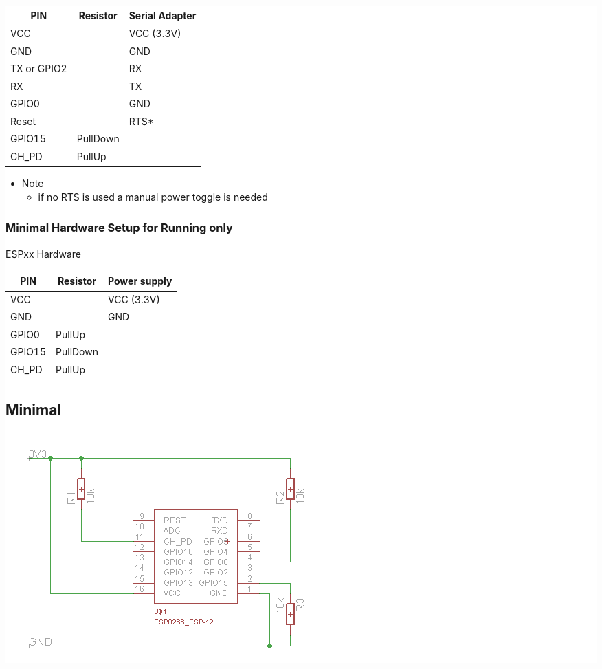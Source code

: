 | PIN           | Resistor | Serial Adapter  |
| ------------- | -------- | --------------- |
| VCC           |          | VCC (3.3V)      |
| GND           |          | GND             |
| TX or GPIO2   |          | RX              |
| RX            |          | TX              |
| GPIO0         |          | GND             |
| Reset         |          | RTS*            |
| GPIO15        | PullDown |                 |
| CH_PD         | PullUp   |                 |

* Note
  - if no RTS is used a manual power toggle is needed

### Minimal Hardware Setup for Running only ##

ESPxx Hardware

| PIN           | Resistor | Power supply    |
| ------------- | -------- | --------------- |
| VCC           |          | VCC (3.3V)      |
| GND           |          | GND             |
| GPIO0         | PullUp   |                 |
| GPIO15        | PullDown |                 |
| CH_PD         | PullUp   |                 |

## Minimal
![ESP min](ESP_min.png)
